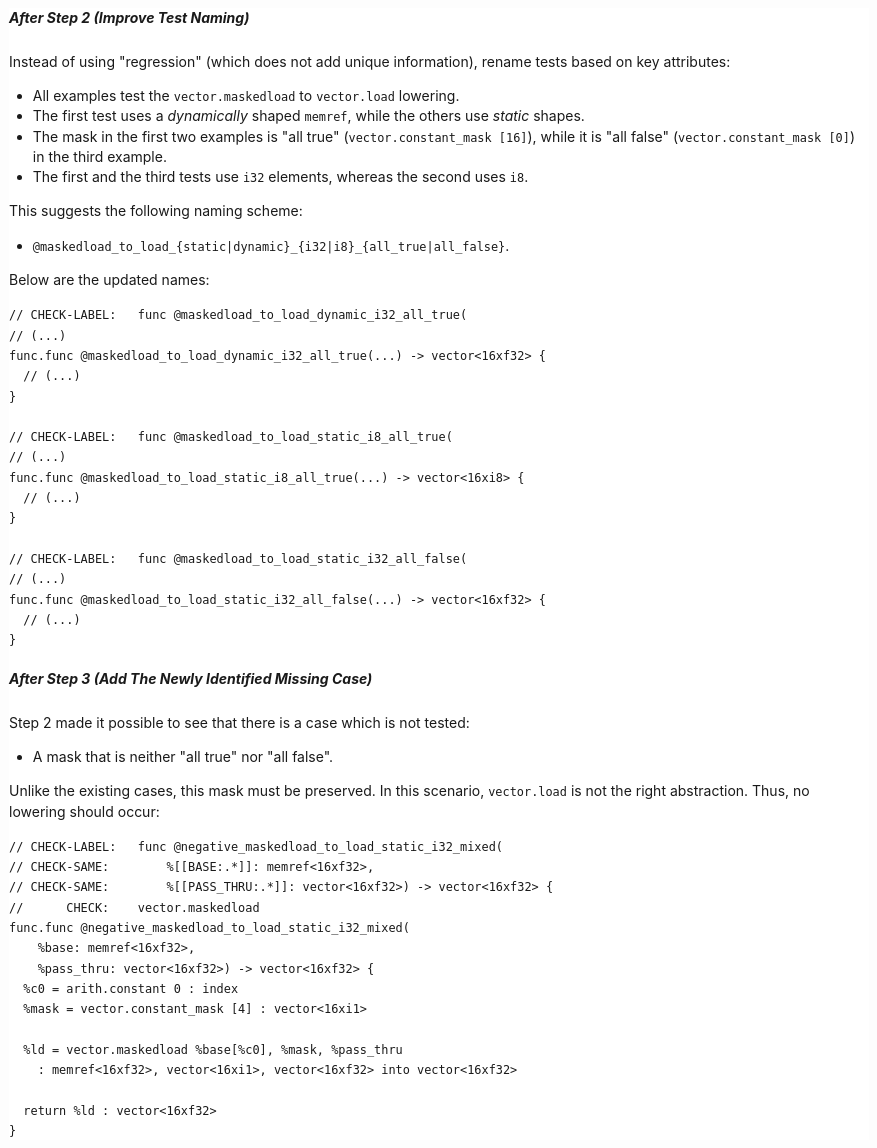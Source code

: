 ##### After Step 2 (Improve Test Naming)

Instead of using "regression" (which does not add unique information), rename
tests based on key attributes:

* All examples test the `vector.maskedload` to `vector.load` lowering.
* The first test uses a _dynamically_ shaped `memref`, while the others use
  _static_ shapes.
* The mask in the first two examples is "all true" (`vector.constant_mask
  [16]`), while it is "all false" (`vector.constant_mask [0]`) in the third
  example.
* The first and the third tests use `i32` elements, whereas the second uses
  `i8`.

This suggests the following naming scheme:
* `@maskedload_to_load_{static|dynamic}_{i32|i8}_{all_true|all_false}`.

Below are the updated names:

```mlir
// CHECK-LABEL:   func @maskedload_to_load_dynamic_i32_all_true(
// (...)
func.func @maskedload_to_load_dynamic_i32_all_true(...) -> vector<16xf32> {
  // (...)
}

// CHECK-LABEL:   func @maskedload_to_load_static_i8_all_true(
// (...)
func.func @maskedload_to_load_static_i8_all_true(...) -> vector<16xi8> {
  // (...)
}

// CHECK-LABEL:   func @maskedload_to_load_static_i32_all_false(
// (...)
func.func @maskedload_to_load_static_i32_all_false(...) -> vector<16xf32> {
  // (...)
}
```

##### After Step 3 (Add The Newly Identified Missing Case)

Step 2 made it possible to see that there is a case which is not tested:

* A mask that is neither "all true" nor "all false".

Unlike the existing cases, this mask must be preserved. In this scenario,
`vector.load` is not the right abstraction. Thus, no lowering should occur:

```mlir
// CHECK-LABEL:   func @negative_maskedload_to_load_static_i32_mixed(
// CHECK-SAME:        %[[BASE:.*]]: memref<16xf32>,
// CHECK-SAME:        %[[PASS_THRU:.*]]: vector<16xf32>) -> vector<16xf32> {
//      CHECK:    vector.maskedload
func.func @negative_maskedload_to_load_static_i32_mixed(
    %base: memref<16xf32>,
    %pass_thru: vector<16xf32>) -> vector<16xf32> {
  %c0 = arith.constant 0 : index
  %mask = vector.constant_mask [4] : vector<16xi1>

  %ld = vector.maskedload %base[%c0], %mask, %pass_thru
    : memref<16xf32>, vector<16xi1>, vector<16xf32> into vector<16xf32>

  return %ld : vector<16xf32>
}
```
